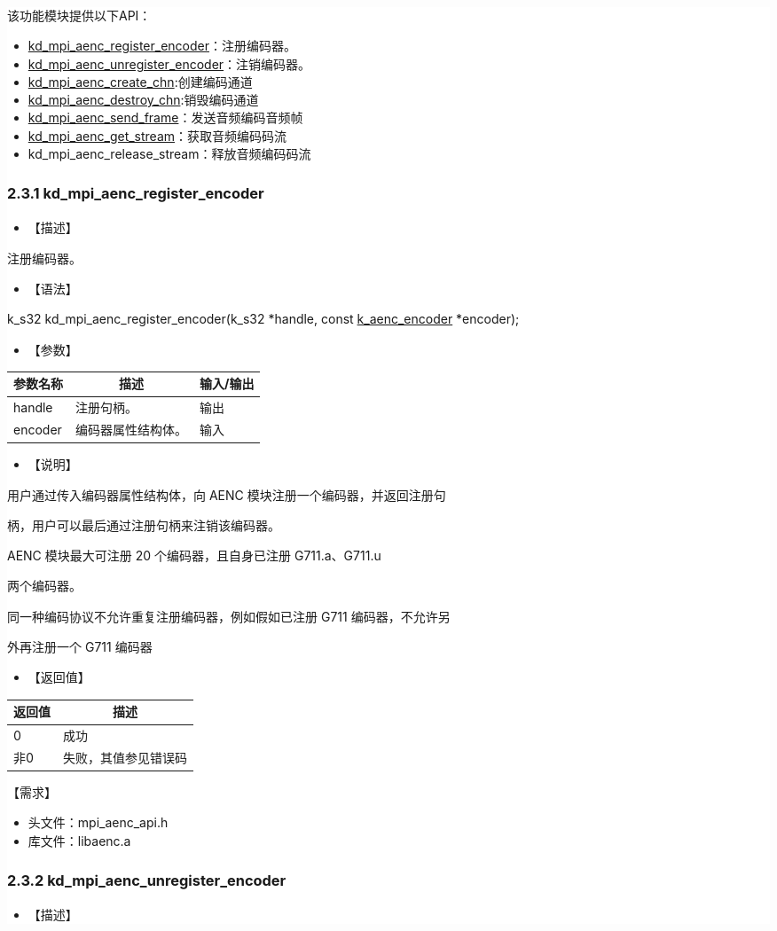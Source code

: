 该功能模块提供以下API：

-   [kd_mpi_aenc_register_encoder](#kd_mpi_aenc_register_encoder)：注册编码器。
-   [kd_mpi_aenc_unregister_encoder](#kd_mpi_aenc_unregister_encoder)：注销编码器。
-   [kd_mpi_aenc_create_chn](#kd_mpi_aenc_create_chn):创建编码通道
-   [kd_mpi_aenc_destroy_chn](#kd_mpi_aenc_destroy_chn):销毁编码通道
-   [kd_mpi_aenc_send_frame](#kd_mpi_aenc_send_frame)：发送音频编码音频帧
-   [kd_mpi_aenc_get_stream](#kd_mpi_aenc_get_stream)：获取音频编码码流
-   kd_mpi_aenc_release_stream：释放音频编码码流

### <a id="kd_mpi_aenc_register_encoder">2.3.1 kd_mpi_aenc_register_encoder</a>
-   【描述】

注册编码器。

-   【语法】

k_s32 kd_mpi_aenc_register_encoder(k_s32 \*handle, const [k_aenc_encoder](#k_aenc_encoder) \*encoder);

-   【参数】

| **参数名称** | **描述**           | **输入/输出** |
|--------------|--------------------|---------------|
| handle       | 注册句柄。         | 输出          |
| encoder      | 编码器属性结构体。 | 输入          |

-   【说明】

用户通过传入编码器属性结构体，向 AENC 模块注册一个编码器，并返回注册句

柄，用户可以最后通过注册句柄来注销该编码器。

AENC 模块最大可注册 20 个编码器，且自身已注册 G711.a、G711.u

两个编码器。

同一种编码协议不允许重复注册编码器，例如假如已注册 G711 编码器，不允许另

外再注册一个 G711 编码器

-   【返回值】

| 返回值 | 描述                 |
|--------|----------------------|
| 0      | 成功                 |
| 非0    | 失败，其值参见错误码 |

【需求】

-   头文件：mpi_aenc_api.h
-   库文件：libaenc.a

### <a id="kd_mpi_aenc_unregister_encoder">2.3.2 kd_mpi_aenc_unregister_encoder</a>
-   【描述】
